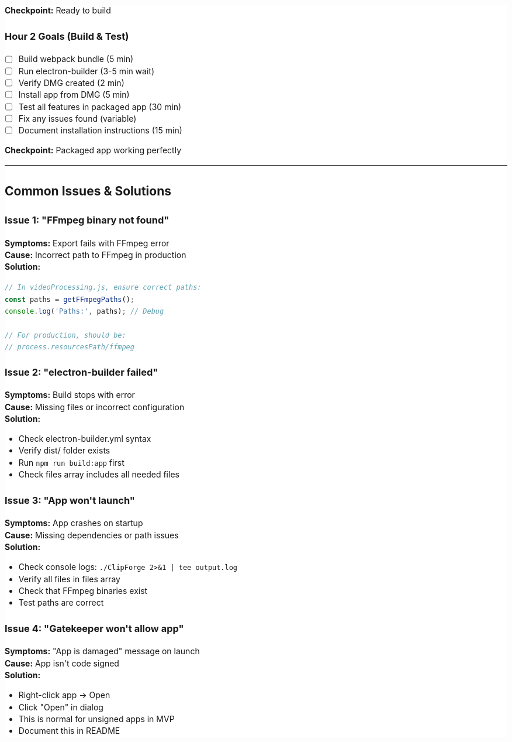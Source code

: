 **Checkpoint:** Ready to build

### Hour 2 Goals (Build & Test)
- [ ] Build webpack bundle (5 min)
- [ ] Run electron-builder (3-5 min wait)
- [ ] Verify DMG created (2 min)
- [ ] Install app from DMG (5 min)
- [ ] Test all features in packaged app (30 min)
- [ ] Fix any issues found (variable)
- [ ] Document installation instructions (15 min)

**Checkpoint:** Packaged app working perfectly

---

## Common Issues & Solutions

### Issue 1: "FFmpeg binary not found"
**Symptoms:** Export fails with FFmpeg error  
**Cause:** Incorrect path to FFmpeg in production  
**Solution:**
```javascript
// In videoProcessing.js, ensure correct paths:
const paths = getFFmpegPaths();
console.log('Paths:', paths); // Debug

// For production, should be:
// process.resourcesPath/ffmpeg
```

### Issue 2: "electron-builder failed"
**Symptoms:** Build stops with error  
**Cause:** Missing files or incorrect configuration  
**Solution:**
- Check electron-builder.yml syntax
- Verify dist/ folder exists
- Run `npm run build:app` first
- Check files array includes all needed files

### Issue 3: "App won't launch"
**Symptoms:** App crashes on startup  
**Cause:** Missing dependencies or path issues  
**Solution:**
- Check console logs: `./ClipForge 2>&1 | tee output.log`
- Verify all files in files array
- Check that FFmpeg binaries exist
- Test paths are correct

### Issue 4: "Gatekeeper won't allow app"
**Symptoms:** "App is damaged" message on launch  
**Cause:** App isn't code signed  
**Solution:**
- Right-click app → Open
- Click "Open" in dialog
- This is normal for unsigned apps in MVP
- Document this in README

